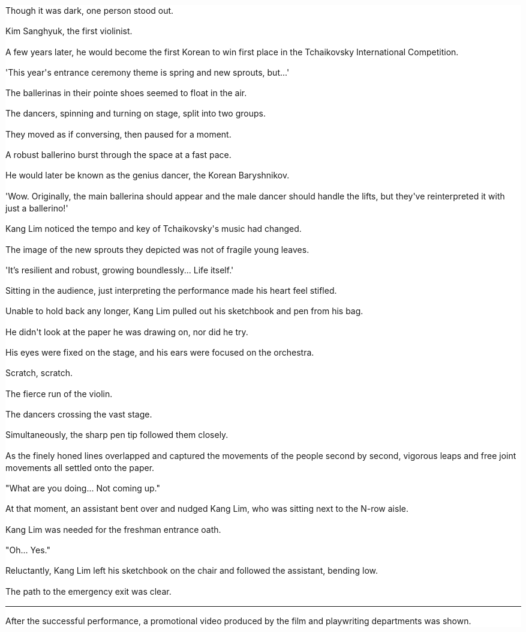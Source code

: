 Though it was dark, one person stood out.

Kim Sanghyuk, the first violinist.

A few years later, he would become the first Korean to win first place in the Tchaikovsky International Competition.

'This year's entrance ceremony theme is spring and new sprouts, but...'

The ballerinas in their pointe shoes seemed to float in the air.

The dancers, spinning and turning on stage, split into two groups.

They moved as if conversing, then paused for a moment.

A robust ballerino burst through the space at a fast pace.

He would later be known as the genius dancer, the Korean Baryshnikov.

'Wow. Originally, the main ballerina should appear and the male dancer should handle the lifts, but they've reinterpreted it with just a ballerino!'

Kang Lim noticed the tempo and key of Tchaikovsky's music had changed.

The image of the new sprouts they depicted was not of fragile young leaves.

'It’s resilient and robust, growing boundlessly... Life itself.'

Sitting in the audience, just interpreting the performance made his heart feel stifled.

Unable to hold back any longer, Kang Lim pulled out his sketchbook and pen from his bag.

He didn't look at the paper he was drawing on, nor did he try.

His eyes were fixed on the stage, and his ears were focused on the orchestra.

Scratch, scratch.

The fierce run of the violin.

The dancers crossing the vast stage.

Simultaneously, the sharp pen tip followed them closely.

As the finely honed lines overlapped and captured the movements of the people second by second, vigorous leaps and free joint movements all settled onto the paper.

"What are you doing... Not coming up."

At that moment, an assistant bent over and nudged Kang Lim, who was sitting next to the N-row aisle.

Kang Lim was needed for the freshman entrance oath.

"Oh... Yes."

Reluctantly, Kang Lim left his sketchbook on the chair and followed the assistant, bending low.

The path to the emergency exit was clear.

* * *

After the successful performance, a promotional video produced by the film and playwriting departments was shown.
